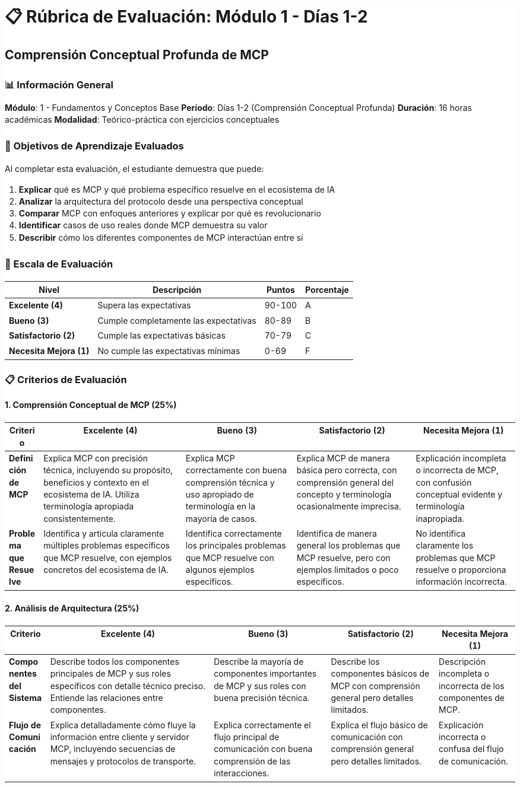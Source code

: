 # 📋 Rúbrica de Evaluación: Módulo 1 - Días 1-2
## Comprensión Conceptual Profunda de MCP

### 📊 Información General

**Módulo**: 1 - Fundamentos y Conceptos Base
**Período**: Días 1-2 (Comprensión Conceptual Profunda)
**Duración**: 16 horas académicas
**Modalidad**: Teórico-práctica con ejercicios conceptuales

### 🎯 Objetivos de Aprendizaje Evaluados

Al completar esta evaluación, el estudiante demuestra que puede:

1. **Explicar** qué es MCP y qué problema específico resuelve en el ecosistema de IA
2. **Analizar** la arquitectura del protocolo desde una perspectiva conceptual
3. **Comparar** MCP con enfoques anteriores y explicar por qué es revolucionario
4. **Identificar** casos de uso reales donde MCP demuestra su valor
5. **Describir** cómo los diferentes componentes de MCP interactúan entre sí

### 📏 Escala de Evaluación

| Nivel | Descripción | Puntos | Porcentaje |
|-------|-------------|--------|------------|
| **Excelente (4)** | Supera las expectativas | 90-100 | A |
| **Bueno (3)** | Cumple completamente las expectativas | 80-89 | B |
| **Satisfactorio (2)** | Cumple las expectativas básicas | 70-79 | C |
| **Necesita Mejora (1)** | No cumple las expectativas mínimas | 0-69 | F |

### 📋 Criterios de Evaluación

#### 1. **Comprensión Conceptual de MCP** (25%)

| Criterio | Excelente (4) | Bueno (3) | Satisfactorio (2) | Necesita Mejora (1) |
|----------|---------------|-----------|-------------------|---------------------|
| **Definición de MCP** | Explica MCP con precisión técnica, incluyendo su propósito, beneficios y contexto en el ecosistema de IA. Utiliza terminología apropiada consistentemente. | Explica MCP correctamente con buena comprensión técnica y uso apropiado de terminología en la mayoría de casos. | Explica MCP de manera básica pero correcta, con comprensión general del concepto y terminología ocasionalmente imprecisa. | Explicación incompleta o incorrecta de MCP, con confusión conceptual evidente y terminología inapropiada. |
| **Problema que Resuelve** | Identifica y articula claramente múltiples problemas específicos que MCP resuelve, con ejemplos concretos del ecosistema de IA. | Identifica correctamente los principales problemas que MCP resuelve con algunos ejemplos específicos. | Identifica de manera general los problemas que MCP resuelve, pero con ejemplos limitados o poco específicos. | No identifica claramente los problemas que MCP resuelve o proporciona información incorrecta. |

#### 2. **Análisis de Arquitectura** (25%)

| Criterio | Excelente (4) | Bueno (3) | Satisfactorio (2) | Necesita Mejora (1) |
|----------|---------------|-----------|-------------------|---------------------|
| **Componentes del Sistema** | Describe todos los componentes principales de MCP y sus roles específicos con detalle técnico preciso. Entiende las relaciones entre componentes. | Describe la mayoría de componentes importantes de MCP y sus roles con buena precisión técnica. | Describe los componentes básicos de MCP con comprensión general pero detalles limitados. | Descripción incompleta o incorrecta de los componentes de MCP. |
| **Flujo de Comunicación** | Explica detalladamente cómo fluye la información entre cliente y servidor MCP, incluyendo secuencias de mensajes y protocolos de transporte. | Explica correctamente el flujo principal de comunicación con buena comprensión de las interacciones. | Explica el flujo básico de comunicación con comprensión general pero detalles limitados. | Explicación incorrecta o confusa del flujo de comunicación. |
